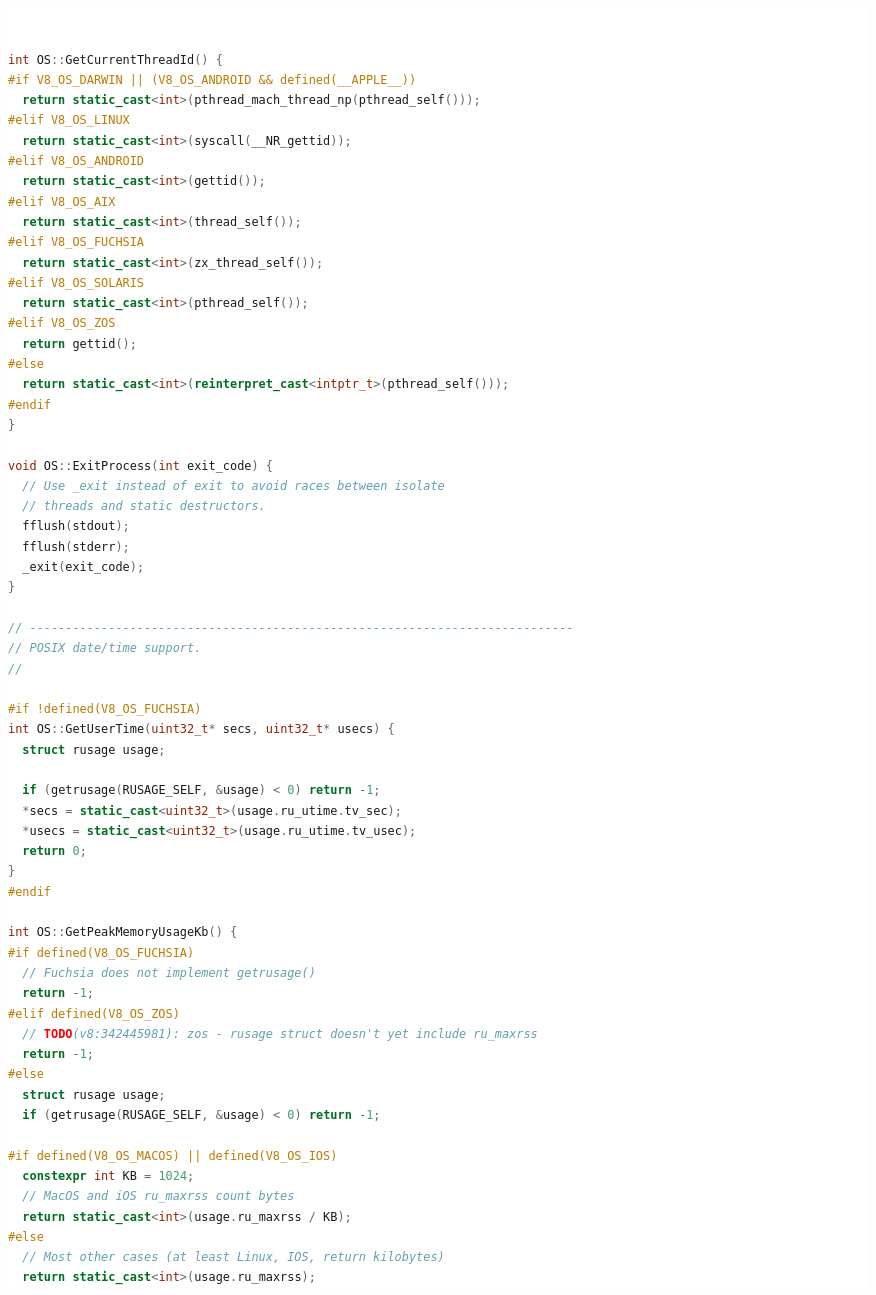```cpp


int OS::GetCurrentThreadId() {
#if V8_OS_DARWIN || (V8_OS_ANDROID && defined(__APPLE__))
  return static_cast<int>(pthread_mach_thread_np(pthread_self()));
#elif V8_OS_LINUX
  return static_cast<int>(syscall(__NR_gettid));
#elif V8_OS_ANDROID
  return static_cast<int>(gettid());
#elif V8_OS_AIX
  return static_cast<int>(thread_self());
#elif V8_OS_FUCHSIA
  return static_cast<int>(zx_thread_self());
#elif V8_OS_SOLARIS
  return static_cast<int>(pthread_self());
#elif V8_OS_ZOS
  return gettid();
#else
  return static_cast<int>(reinterpret_cast<intptr_t>(pthread_self()));
#endif
}

void OS::ExitProcess(int exit_code) {
  // Use _exit instead of exit to avoid races between isolate
  // threads and static destructors.
  fflush(stdout);
  fflush(stderr);
  _exit(exit_code);
}

// ----------------------------------------------------------------------------
// POSIX date/time support.
//

#if !defined(V8_OS_FUCHSIA)
int OS::GetUserTime(uint32_t* secs, uint32_t* usecs) {
  struct rusage usage;

  if (getrusage(RUSAGE_SELF, &usage) < 0) return -1;
  *secs = static_cast<uint32_t>(usage.ru_utime.tv_sec);
  *usecs = static_cast<uint32_t>(usage.ru_utime.tv_usec);
  return 0;
}
#endif

int OS::GetPeakMemoryUsageKb() {
#if defined(V8_OS_FUCHSIA)
  // Fuchsia does not implement getrusage()
  return -1;
#elif defined(V8_OS_ZOS)
  // TODO(v8:342445981): zos - rusage struct doesn't yet include ru_maxrss
  return -1;
#else
  struct rusage usage;
  if (getrusage(RUSAGE_SELF, &usage) < 0) return -1;

#if defined(V8_OS_MACOS) || defined(V8_OS_IOS)
  constexpr int KB = 1024;
  // MacOS and iOS ru_maxrss count bytes
  return static_cast<int>(usage.ru_maxrss / KB);
#else
  // Most other cases (at least Linux, IOS, return kilobytes)
  return static_cast<int>(usage.ru_maxrss);
```